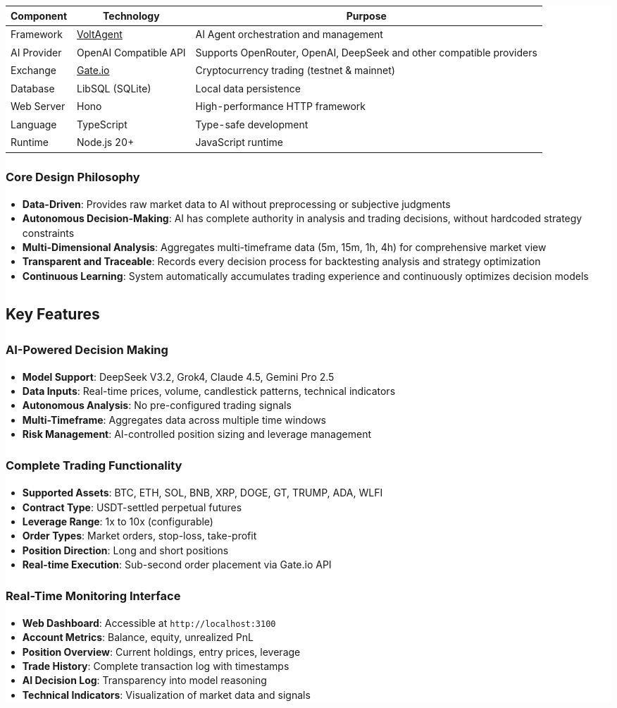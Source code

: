 | Component | Technology | Purpose |
|-----------|-----------|---------|
| Framework | [VoltAgent](https://voltagent.dev) | AI Agent orchestration and management |
| AI Provider | OpenAI Compatible API | Supports OpenRouter, OpenAI, DeepSeek and other compatible providers |
| Exchange | [Gate.io](https://www.gate.io) | Cryptocurrency trading (testnet & mainnet) |
| Database | LibSQL (SQLite) | Local data persistence |
| Web Server | Hono | High-performance HTTP framework |
| Language | TypeScript | Type-safe development |
| Runtime | Node.js 20+ | JavaScript runtime |

### Core Design Philosophy

- **Data-Driven**: Provides raw market data to AI without preprocessing or subjective judgments
- **Autonomous Decision-Making**: AI has complete authority in analysis and trading decisions, without hardcoded strategy constraints
- **Multi-Dimensional Analysis**: Aggregates multi-timeframe data (5m, 15m, 1h, 4h) for comprehensive market view
- **Transparent and Traceable**: Records every decision process for backtesting analysis and strategy optimization
- **Continuous Learning**: System automatically accumulates trading experience and continuously optimizes decision models

## Key Features

### AI-Powered Decision Making

- **Model Support**: DeepSeek V3.2, Grok4, Claude 4.5, Gemini Pro 2.5
- **Data Inputs**: Real-time prices, volume, candlestick patterns, technical indicators
- **Autonomous Analysis**: No pre-configured trading signals
- **Multi-Timeframe**: Aggregates data across multiple time windows
- **Risk Management**: AI-controlled position sizing and leverage management

### Complete Trading Functionality

- **Supported Assets**: BTC, ETH, SOL, BNB, XRP, DOGE, GT, TRUMP, ADA, WLFI
- **Contract Type**: USDT-settled perpetual futures
- **Leverage Range**: 1x to 10x (configurable)
- **Order Types**: Market orders, stop-loss, take-profit
- **Position Direction**: Long and short positions
- **Real-time Execution**: Sub-second order placement via Gate.io API

### Real-Time Monitoring Interface

- **Web Dashboard**: Accessible at `http://localhost:3100`
- **Account Metrics**: Balance, equity, unrealized PnL
- **Position Overview**: Current holdings, entry prices, leverage
- **Trade History**: Complete transaction log with timestamps
- **AI Decision Log**: Transparency into model reasoning
- **Technical Indicators**: Visualization of market data and signals
